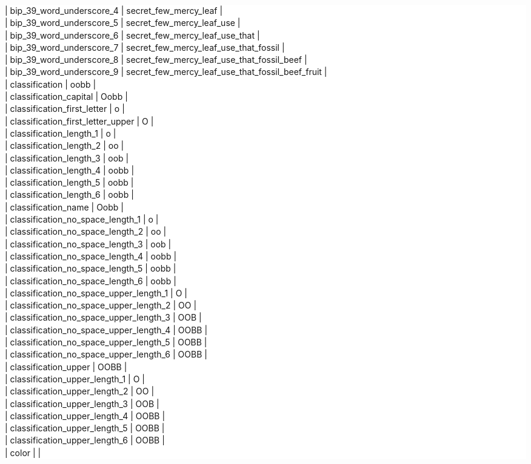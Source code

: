 | bip_39_word_underscore_4 | secret_few_mercy_leaf |  
| bip_39_word_underscore_5 | secret_few_mercy_leaf_use |  
| bip_39_word_underscore_6 | secret_few_mercy_leaf_use_that |  
| bip_39_word_underscore_7 | secret_few_mercy_leaf_use_that_fossil |  
| bip_39_word_underscore_8 | secret_few_mercy_leaf_use_that_fossil_beef |  
| bip_39_word_underscore_9 | secret_few_mercy_leaf_use_that_fossil_beef_fruit |  
| classification | oobb |  
| classification_capital | Oobb |  
| classification_first_letter | o |  
| classification_first_letter_upper | O |  
| classification_length_1 | o |  
| classification_length_2 | oo |  
| classification_length_3 | oob |  
| classification_length_4 | oobb |  
| classification_length_5 | oobb |  
| classification_length_6 | oobb |  
| classification_name | Oobb |  
| classification_no_space_length_1 | o |  
| classification_no_space_length_2 | oo |  
| classification_no_space_length_3 | oob |  
| classification_no_space_length_4 | oobb |  
| classification_no_space_length_5 | oobb |  
| classification_no_space_length_6 | oobb |  
| classification_no_space_upper_length_1 | O |  
| classification_no_space_upper_length_2 | OO |  
| classification_no_space_upper_length_3 | OOB |  
| classification_no_space_upper_length_4 | OOBB |  
| classification_no_space_upper_length_5 | OOBB |  
| classification_no_space_upper_length_6 | OOBB |  
| classification_upper | OOBB |  
| classification_upper_length_1 | O |  
| classification_upper_length_2 | OO |  
| classification_upper_length_3 | OOB |  
| classification_upper_length_4 | OOBB |  
| classification_upper_length_5 | OOBB |  
| classification_upper_length_6 | OOBB |  
| color |  |  